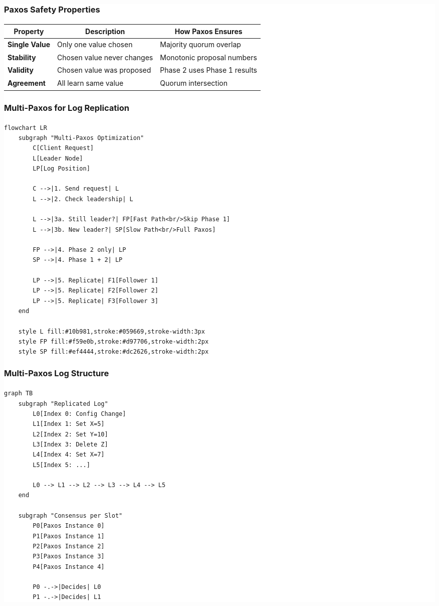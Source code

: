 ### Paxos Safety Properties

| Property | Description | How Paxos Ensures |
|----------|-------------|-------------------|
| **Single Value** | Only one value chosen | Majority quorum overlap |
| **Stability** | Chosen value never changes | Monotonic proposal numbers |
| **Validity** | Chosen value was proposed | Phase 2 uses Phase 1 results |
| **Agreement** | All learn same value | Quorum intersection |


### Multi-Paxos for Log Replication

```mermaid
flowchart LR
    subgraph "Multi-Paxos Optimization"
        C[Client Request]
        L[Leader Node]
        LP[Log Position]
        
        C -->|1. Send request| L
        L -->|2. Check leadership| L
        
        L -->|3a. Still leader?| FP[Fast Path<br/>Skip Phase 1]
        L -->|3b. New leader?| SP[Slow Path<br/>Full Paxos]
        
        FP -->|4. Phase 2 only| LP
        SP -->|4. Phase 1 + 2| LP
        
        LP -->|5. Replicate| F1[Follower 1]
        LP -->|5. Replicate| F2[Follower 2]
        LP -->|5. Replicate| F3[Follower 3]
    end
    
    style L fill:#10b981,stroke:#059669,stroke-width:3px
    style FP fill:#f59e0b,stroke:#d97706,stroke-width:2px
    style SP fill:#ef4444,stroke:#dc2626,stroke-width:2px
```

### Multi-Paxos Log Structure

```mermaid
graph TB
    subgraph "Replicated Log"
        L0[Index 0: Config Change]
        L1[Index 1: Set X=5]
        L2[Index 2: Set Y=10]
        L3[Index 3: Delete Z]
        L4[Index 4: Set X=7]
        L5[Index 5: ...]
        
        L0 --> L1 --> L2 --> L3 --> L4 --> L5
    end
    
    subgraph "Consensus per Slot"
        P0[Paxos Instance 0]
        P1[Paxos Instance 1]
        P2[Paxos Instance 2]
        P3[Paxos Instance 3]
        P4[Paxos Instance 4]
        
        P0 -.->|Decides| L0
        P1 -.->|Decides| L1
```
